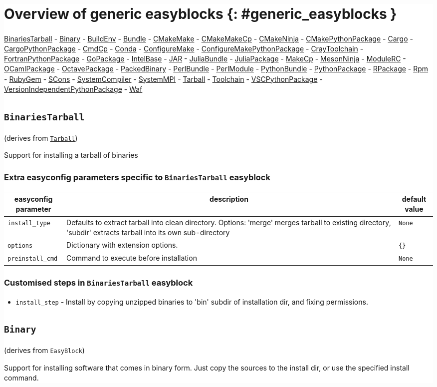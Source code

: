 

# Overview of generic easyblocks {: #generic_easyblocks }

[BinariesTarball](#binariestarball) - [Binary](#binary) - [BuildEnv](#buildenv) - [Bundle](#bundle) - [CMakeMake](#cmakemake) - [CMakeMakeCp](#cmakemakecp) - [CMakeNinja](#cmakeninja) - [CMakePythonPackage](#cmakepythonpackage) - [Cargo](#cargo) - [CargoPythonPackage](#cargopythonpackage) - [CmdCp](#cmdcp) - [Conda](#conda) - [ConfigureMake](#configuremake) - [ConfigureMakePythonPackage](#configuremakepythonpackage) - [CrayToolchain](#craytoolchain) - [FortranPythonPackage](#fortranpythonpackage) - [GoPackage](#gopackage) - [IntelBase](#intelbase) - [JAR](#jar) - [JuliaBundle](#juliabundle) - [JuliaPackage](#juliapackage) - [MakeCp](#makecp) - [MesonNinja](#mesonninja) - [ModuleRC](#modulerc) - [OCamlPackage](#ocamlpackage) - [OctavePackage](#octavepackage) - [PackedBinary](#packedbinary) - [PerlBundle](#perlbundle) - [PerlModule](#perlmodule) - [PythonBundle](#pythonbundle) - [PythonPackage](#pythonpackage) - [RPackage](#rpackage) - [Rpm](#rpm) - [RubyGem](#rubygem) - [SCons](#scons) - [SystemCompiler](#systemcompiler) - [SystemMPI](#systemmpi) - [Tarball](#tarball) - [Toolchain](#toolchain) - [VSCPythonPackage](#vscpythonpackage) - [VersionIndependentPythonPackage](#versionindependentpythonpackage) - [Waf](#waf)

## ``BinariesTarball``

(derives from [``Tarball``](#tarball))


Support for installing a tarball of binaries


### Extra easyconfig parameters specific to ``BinariesTarball`` easyblock

easyconfig parameter|description                                                                                                                                                  |default value
--------------------|-------------------------------------------------------------------------------------------------------------------------------------------------------------|-------------
``install_type``    |Defaults to extract tarball into clean directory. Options: 'merge' merges tarball to existing directory, 'subdir' extracts tarball into its own sub-directory|``None``
``options``         |Dictionary with extension options.                                                                                                                           |``{}``
``preinstall_cmd``  |Command to execute before installation                                                                                                                       |``None``

### Customised steps in ``BinariesTarball`` easyblock

* ``install_step`` - Install by copying unzipped binaries to 'bin' subdir of installation dir, and fixing permissions.


## ``Binary``

(derives from ``EasyBlock``)


Support for installing software that comes in binary form.
Just copy the sources to the install dir, or use the specified install command.
